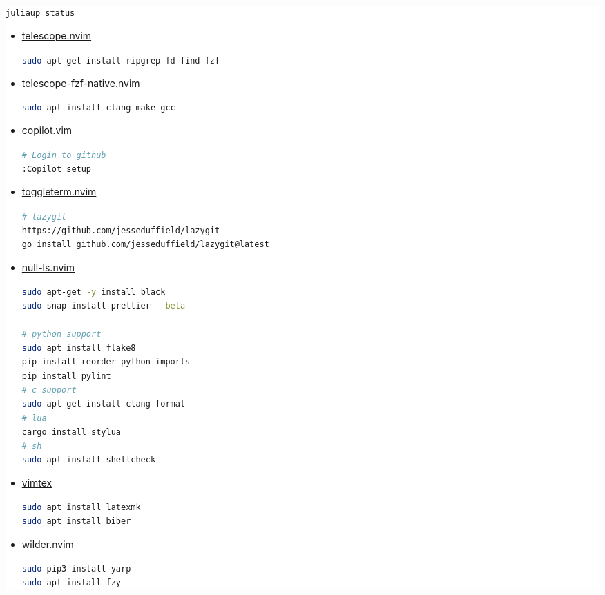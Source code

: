   ```sh
  juliaup status
  ```

- [telescope.nvim](https://github.com/nvim-telescope/telescope.nvim)

  ```sh
  sudo apt-get install ripgrep fd-find fzf
  ```

- [telescope-fzf-native.nvim](https://github.com/nvim-telescope/telescope-fzf-native.nvim)

  ```sh
  sudo apt install clang make gcc
  ```

- [copilot.vim](https://github.com/github/copilot.vim)

  ```bash
  # Login to github
  :Copilot setup
  ```

- [toggleterm.nvim](https://github.com/akinsho/toggleterm.nvim)

  ```sh
  # lazygit
  https://github.com/jesseduffield/lazygit
  go install github.com/jesseduffield/lazygit@latest
  ```

- [null-ls.nvim](https://github.com/jose-elias-alvarez/null-ls.nvim)

  ```sh
  sudo apt-get -y install black
  sudo snap install prettier --beta

  # python support
  sudo apt install flake8
  pip install reorder-python-imports
  pip install pylint
  # c support
  sudo apt-get install clang-format
  # lua
  cargo install stylua
  # sh
  sudo apt install shellcheck
  ```

- [vimtex](https://github.com/lervag/vimtex)

  ```sh
  sudo apt install latexmk
  sudo apt install biber
  ```

- [wilder.nvim](https://github.com/gelguy/wilder.nvim)

  ```sh
  sudo pip3 install yarp
  sudo apt install fzy
  ```
